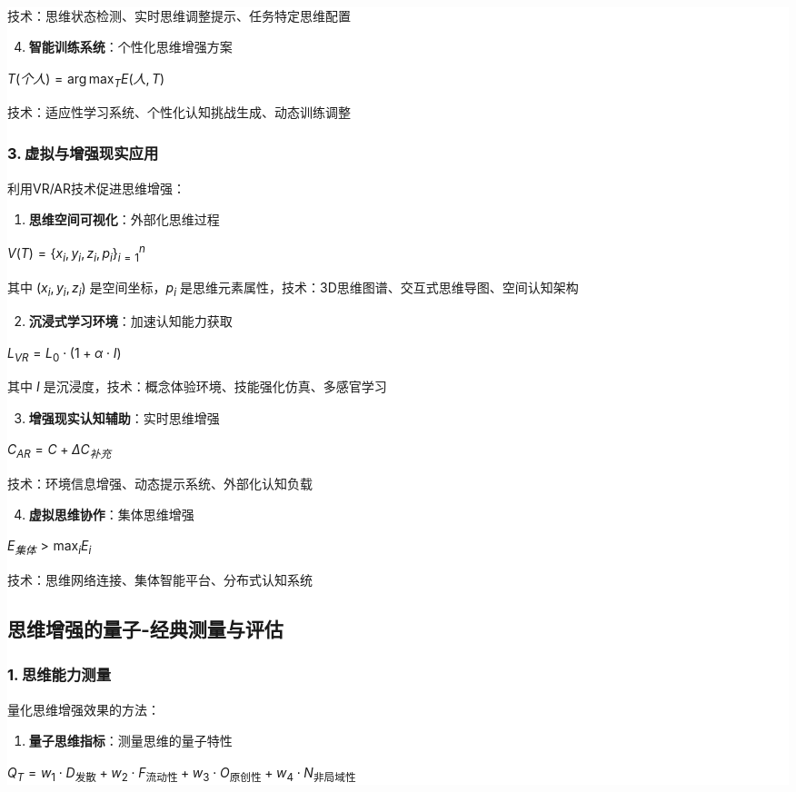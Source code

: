    技术：思维状态检测、实时思维调整提示、任务特定思维配置

4. **智能训练系统**：个性化思维增强方案

$`
T(个人) = \arg\max_T E(人, T)
`$

   技术：适应性学习系统、个性化认知挑战生成、动态训练调整

### 3. 虚拟与增强现实应用

利用VR/AR技术促进思维增强：

1. **思维空间可视化**：外部化思维过程

$`
V(T) = \{x_i, y_i, z_i, p_i\}_{i=1}^n
`$

   其中 $`(x_i, y_i, z_i)`$ 是空间坐标，$`p_i`$ 是思维元素属性，技术：3D思维图谱、交互式思维导图、空间认知架构

2. **沉浸式学习环境**：加速认知能力获取

$`
L_{VR} = L_0 \cdot (1 + \alpha \cdot I)
`$

   其中 $`I`$ 是沉浸度，技术：概念体验环境、技能强化仿真、多感官学习

3. **增强现实认知辅助**：实时思维增强

$`
C_{AR} = C + \Delta C_{补充}
`$

   技术：环境信息增强、动态提示系统、外部化认知负载

4. **虚拟思维协作**：集体思维增强

$`
E_{集体} > \max_i E_i
`$

   技术：思维网络连接、集体智能平台、分布式认知系统

## 思维增强的量子-经典测量与评估

### 1. 思维能力测量

量化思维增强效果的方法：

1. **量子思维指标**：测量思维的量子特性

$`
Q_T = w_1 \cdot D_{\text{发散}} + w_2 \cdot F_{\text{流动性}} + w_3 \cdot O_{\text{原创性}} + w_4 \cdot N_{\text{非局域性}}
`$
